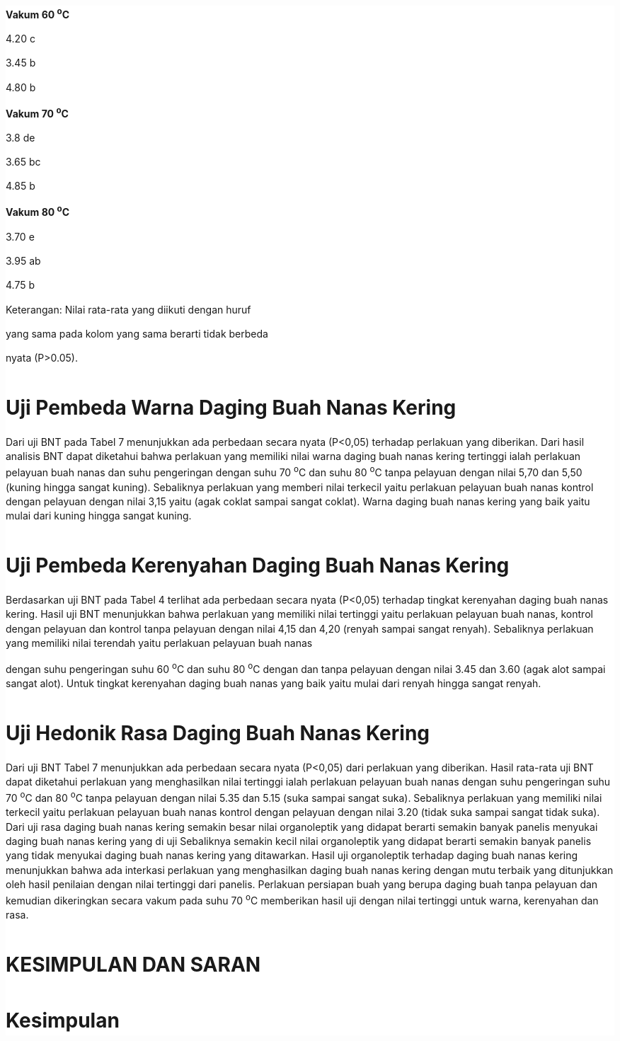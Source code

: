 <p><span class="font3" style="font-weight:bold;">Vakum 60 <sup>o</sup>C</span></p></td><td style="vertical-align:top;">
<p><span class="font3">4.20 c</span></p></td><td style="vertical-align:top;">
<p><span class="font3">3.45 b</span></p></td><td style="vertical-align:top;">
<p><span class="font3">4.80 b</span></p></td></tr>
<tr><td style="vertical-align:top;">
<p><span class="font3" style="font-weight:bold;">Vakum 70 <sup>o</sup>C</span></p></td><td style="vertical-align:top;">
<p><span class="font3">3.8 de</span></p></td><td style="vertical-align:top;">
<p><span class="font3">3.65 bc</span></p></td><td style="vertical-align:top;">
<p><span class="font3">4.85 b</span></p></td></tr>
<tr><td style="vertical-align:top;">
<p><span class="font3" style="font-weight:bold;">Vakum 80 <sup>o</sup>C</span></p></td><td style="vertical-align:top;">
<p><span class="font3">3.70 e</span></p></td><td style="vertical-align:top;">
<p><span class="font3">3.95 ab</span></p></td><td style="vertical-align:top;">
<p><span class="font3">4.75 b</span></p></td></tr>
</table>
<p><span class="font2">Keterangan: Nilai rata-rata yang diikuti dengan huruf</span></p>
<p><span class="font2">yang sama pada kolom yang sama berarti tidak berbeda</span></p>
<p><span class="font2">nyata (P&gt;0.05).</span></p>
<h1><a name="bookmark33"></a><span class="font3" style="font-weight:bold;"><a name="bookmark34"></a>Uji Pembeda Warna Daging Buah Nanas Kering</span></h1>
<p><span class="font3">Dari uji BNT pada Tabel 7 menunjukkan ada perbedaan secara nyata (P&lt;0,05) terhadap perlakuan yang diberikan. Dari hasil analisis BNT dapat diketahui bahwa perlakuan yang memiliki nilai warna daging buah nanas kering tertinggi ialah perlakuan pelayuan buah nanas dan suhu pengeringan dengan suhu 70 <sup>o</sup>C dan suhu 80 <sup>o</sup>C tanpa pelayuan dengan nilai 5,70 dan 5,50 (kuning hingga sangat kuning). Sebaliknya perlakuan yang memberi nilai terkecil yaitu perlakuan pelayuan buah nanas kontrol dengan pelayuan dengan nilai 3,15 yaitu (agak coklat sampai sangat coklat). Warna daging buah nanas kering yang baik yaitu mulai dari kuning hingga sangat kuning.</span></p>
<h1><a name="bookmark35"></a><span class="font3" style="font-weight:bold;"><a name="bookmark36"></a>Uji Pembeda Kerenyahan Daging Buah Nanas Kering</span></h1>
<p><span class="font3">Berdasarkan uji BNT pada Tabel 4 terlihat ada perbedaan secara nyata (P&lt;0,05) terhadap tingkat kerenyahan daging buah nanas kering. Hasil uji BNT menunjukkan bahwa perlakuan yang memiliki nilai tertinggi yaitu perlakuan pelayuan buah nanas, kontrol dengan pelayuan dan kontrol tanpa pelayuan dengan nilai 4,15 dan 4,20 (renyah sampai sangat renyah). Sebaliknya perlakuan yang memiliki nilai terendah yaitu perlakuan pelayuan buah nanas</span></p>
<p><span class="font3">dengan suhu pengeringan suhu 60 <sup>o</sup>C dan suhu 80 <sup>o</sup>C dengan dan tanpa pelayuan dengan nilai 3.45 dan 3.60 (agak alot sampai sangat alot). Untuk tingkat kerenyahan daging buah nanas yang baik yaitu mulai dari renyah hingga sangat renyah.</span></p>
<h1><a name="bookmark37"></a><span class="font3" style="font-weight:bold;"><a name="bookmark38"></a>Uji Hedonik Rasa Daging Buah Nanas Kering</span></h1>
<p><span class="font3">Dari uji BNT Tabel 7 menunjukkan ada perbedaan secara nyata (P&lt;0,05) dari perlakuan yang diberikan. Hasil rata-rata uji BNT dapat diketahui perlakuan yang menghasilkan nilai tertinggi ialah perlakuan pelayuan buah nanas dengan suhu pengeringan suhu 70 <sup>o</sup>C dan 80 <sup>o</sup>C tanpa pelayuan dengan nilai 5.35 dan 5.15 (suka sampai sangat suka). Sebaliknya perlakuan yang memiliki nilai terkecil yaitu perlakuan pelayuan buah nanas kontrol dengan pelayuan dengan nilai 3.20 (tidak suka sampai sangat tidak suka). Dari uji rasa daging buah nanas kering semakin besar nilai organoleptik yang didapat berarti semakin banyak panelis menyukai daging buah nanas kering yang di uji Sebaliknya semakin kecil nilai organoleptik yang didapat berarti semakin banyak panelis yang tidak menyukai daging buah nanas kering yang ditawarkan. Hasil uji organoleptik terhadap daging buah nanas kering menunjukkan bahwa ada interkasi perlakuan yang menghasilkan daging buah nanas kering dengan mutu terbaik yang ditunjukkan oleh hasil penilaian dengan nilai tertinggi dari panelis. Perlakuan persiapan buah yang berupa daging buah tanpa pelayuan dan kemudian dikeringkan secara vakum pada suhu 70 <sup>o</sup>C memberikan hasil uji dengan nilai tertinggi untuk warna, kerenyahan dan rasa.</span></p>
<h1><a name="bookmark39"></a><span class="font3" style="font-weight:bold;"><a name="bookmark40"></a>KESIMPULAN DAN SARAN</span></h1>
<h1><a name="bookmark41"></a><span class="font3" style="font-weight:bold;"><a name="bookmark42"></a>Kesimpulan</span></h1>